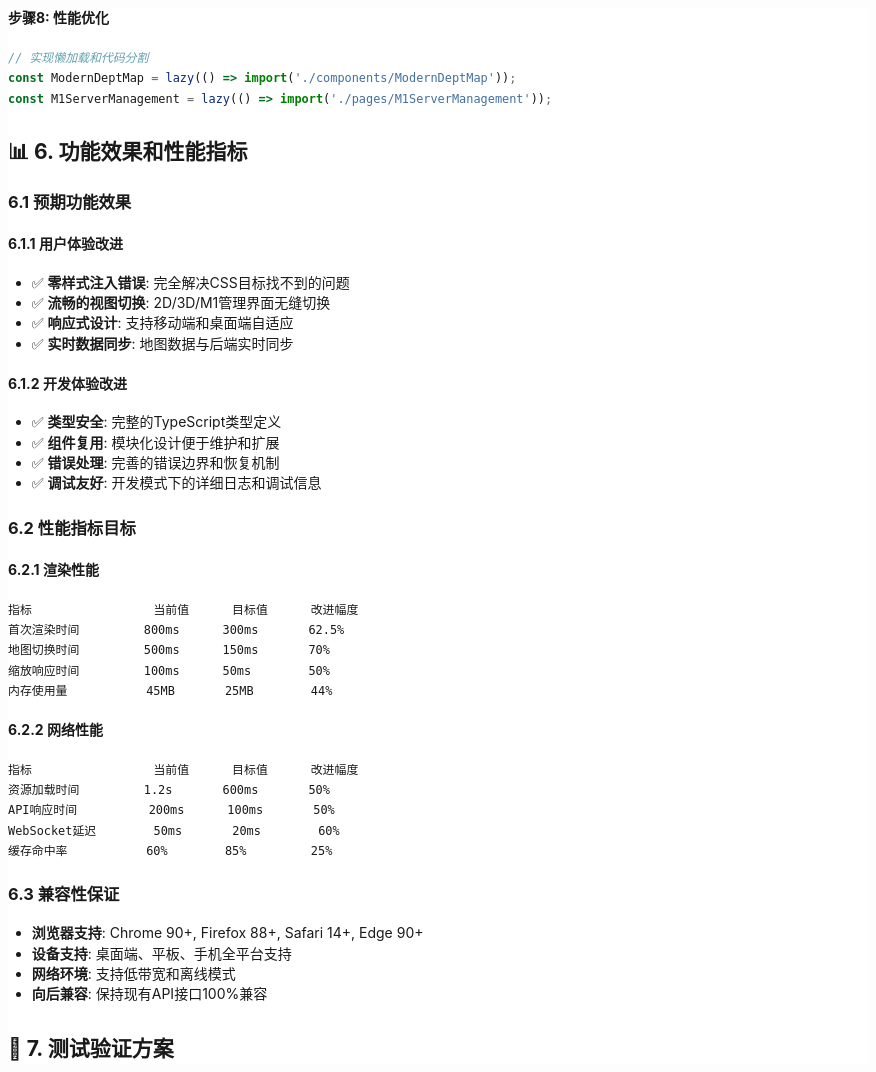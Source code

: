 #### 步骤8: 性能优化
```typescript
// 实现懒加载和代码分割
const ModernDeptMap = lazy(() => import('./components/ModernDeptMap'));
const M1ServerManagement = lazy(() => import('./pages/M1ServerManagement'));
```

## 📊 6. 功能效果和性能指标

### 6.1 预期功能效果

#### 6.1.1 用户体验改进
- ✅ **零样式注入错误**: 完全解决CSS目标找不到的问题
- ✅ **流畅的视图切换**: 2D/3D/M1管理界面无缝切换
- ✅ **响应式设计**: 支持移动端和桌面端自适应
- ✅ **实时数据同步**: 地图数据与后端实时同步

#### 6.1.2 开发体验改进
- ✅ **类型安全**: 完整的TypeScript类型定义
- ✅ **组件复用**: 模块化设计便于维护和扩展
- ✅ **错误处理**: 完善的错误边界和恢复机制
- ✅ **调试友好**: 开发模式下的详细日志和调试信息

### 6.2 性能指标目标

#### 6.2.1 渲染性能
```
指标                 当前值      目标值      改进幅度
首次渲染时间         800ms      300ms       62.5%
地图切换时间         500ms      150ms       70%
缩放响应时间         100ms      50ms        50%
内存使用量           45MB       25MB        44%
```

#### 6.2.2 网络性能
```
指标                 当前值      目标值      改进幅度
资源加载时间         1.2s       600ms       50%
API响应时间          200ms      100ms       50%
WebSocket延迟        50ms       20ms        60%
缓存命中率           60%        85%         25%
```

### 6.3 兼容性保证
- **浏览器支持**: Chrome 90+, Firefox 88+, Safari 14+, Edge 90+
- **设备支持**: 桌面端、平板、手机全平台支持
- **网络环境**: 支持低带宽和离线模式
- **向后兼容**: 保持现有API接口100%兼容

## 🧪 7. 测试验证方案
